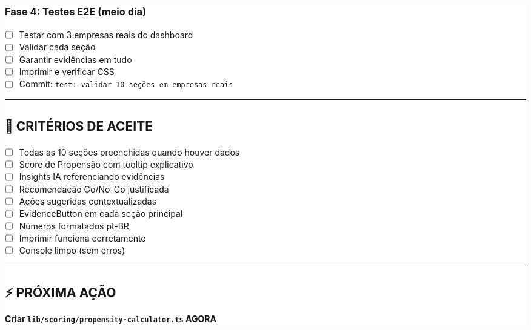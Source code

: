 ### Fase 4: Testes E2E (meio dia)
- [ ] Testar com 3 empresas reais do dashboard
- [ ] Validar cada seção
- [ ] Garantir evidências em tudo
- [ ] Imprimir e verificar CSS
- [ ] Commit: `test: validar 10 seções em empresas reais`

---

## 🎯 CRITÉRIOS DE ACEITE

- [ ] Todas as 10 seções preenchidas quando houver dados
- [ ] Score de Propensão com tooltip explicativo
- [ ] Insights IA referenciando evidências
- [ ] Recomendação Go/No-Go justificada
- [ ] Ações sugeridas contextualizadas
- [ ] EvidenceButton em cada seção principal
- [ ] Números formatados pt-BR
- [ ] Imprimir funciona corretamente
- [ ] Console limpo (sem erros)

---

## ⚡ PRÓXIMA AÇÃO

**Criar `lib/scoring/propensity-calculator.ts` AGORA**

